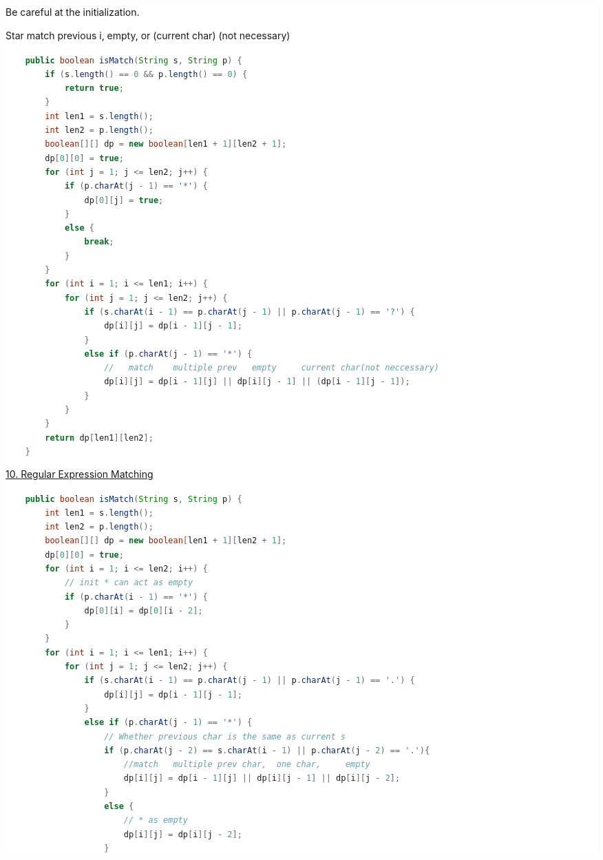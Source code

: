 Be careful at the initialization. 

Star match previous i, empty, or (current char) (not necessary)

```java
    public boolean isMatch(String s, String p) {
        if (s.length() == 0 && p.length() == 0) {
            return true;
        }
        int len1 = s.length();
        int len2 = p.length();
        boolean[][] dp = new boolean[len1 + 1][len2 + 1];
        dp[0][0] = true;
        for (int j = 1; j <= len2; j++) {
            if (p.charAt(j - 1) == '*') {
                dp[0][j] = true;
            }
            else {
                break;
            }
        }
        for (int i = 1; i <= len1; i++) {
            for (int j = 1; j <= len2; j++) {
                if (s.charAt(i - 1) == p.charAt(j - 1) || p.charAt(j - 1) == '?') {
                    dp[i][j] = dp[i - 1][j - 1];
                }
                else if (p.charAt(j - 1) == '*') {
                    //   match    multiple prev   empty     current char(not neccessary)
                    dp[i][j] = dp[i - 1][j] || dp[i][j - 1] || (dp[i - 1][j - 1]);
                }
            }
        }
        return dp[len1][len2];
    }
```

[10. Regular Expression Matching](https://leetcode.com/problems/regular-expression-matching/description/)

```java
    public boolean isMatch(String s, String p) {
        int len1 = s.length();
        int len2 = p.length();
        boolean[][] dp = new boolean[len1 + 1][len2 + 1];
        dp[0][0] = true;
        for (int i = 1; i <= len2; i++) {
            // init * can act as empty
            if (p.charAt(i - 1) == '*') {
                dp[0][i] = dp[0][i - 2];
            } 
        }
        for (int i = 1; i <= len1; i++) {
            for (int j = 1; j <= len2; j++) {
                if (s.charAt(i - 1) == p.charAt(j - 1) || p.charAt(j - 1) == '.') {
                    dp[i][j] = dp[i - 1][j - 1];
                }
                else if (p.charAt(j - 1) == '*') {
                    // Whether previous char is the same as current s
                    if (p.charAt(j - 2) == s.charAt(i - 1) || p.charAt(j - 2) == '.'){
                        //match   multiple prev char,  one char,     empty
                        dp[i][j] = dp[i - 1][j] || dp[i][j - 1] || dp[i][j - 2];
                    } 
                    else {
                        // * as empty
                        dp[i][j] = dp[i][j - 2];
                    }                    
```